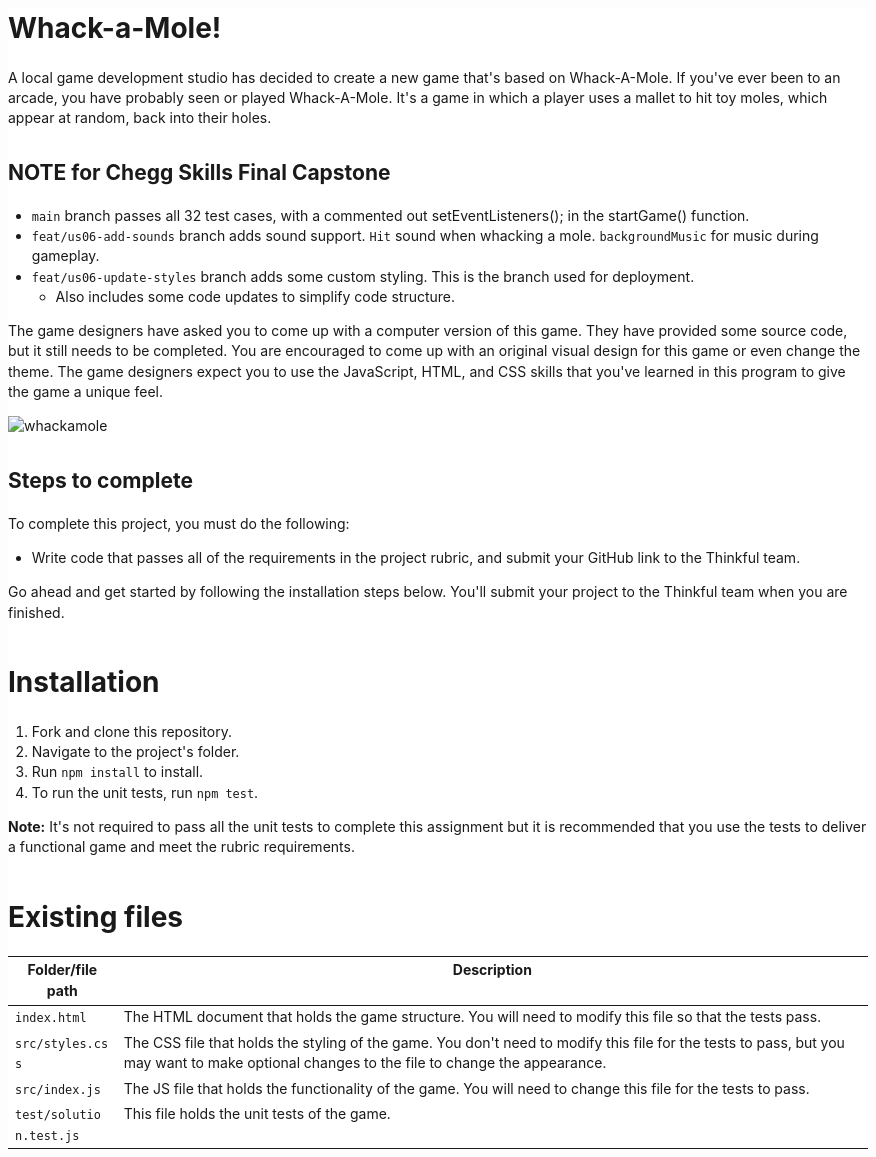 # Whack-a-Mole!
A local game development studio has decided to create a new game that's based on Whack-A-Mole. If you've ever been to an arcade, you have probably seen or played Whack-A-Mole. It's a game in which a player uses a mallet to hit toy moles, which appear at random, back into their holes.

## NOTE for Chegg Skills Final Capstone
* `main` branch passes all 32 test cases, with a commented out setEventListeners(); in the startGame() function.  
* `feat/us06-add-sounds` branch adds sound support.  `Hit` sound when whacking a mole.  `backgroundMusic` for music during gameplay.
* `feat/us06-update-styles` branch adds some custom styling.  This is the branch used for deployment.  
  * Also includes some code updates to simplify code structure.

The game designers have asked you to come up with a computer version of this game. They have provided some source code, but it still needs to be completed. You are encouraged to come up with an original visual design for this game or even change the theme. The game designers expect you to use the JavaScript, HTML, and CSS skills that you've learned in this program to give the game a unique feel.

![whackamole](https://github.com/gabrielsanchez/erddiagram/blob/main/whackamole.gif?raw=true)

## Steps to complete

To complete this project, you must do the following:

- Write code that passes all of the requirements in the project rubric, and submit your GitHub link to the Thinkful team.

Go ahead and get started by following the installation steps below. You'll submit your project to the Thinkful team when you are finished.

# Installation

1. Fork and clone this repository.
2. Navigate to the project's folder.
3. Run `npm install` to install.
4. To run the unit tests, run `npm test`.

**Note:** It's not required to pass all the unit tests to complete this assignment but it is recommended that you use the tests to deliver a functional game and meet the rubric requirements.

# Existing files

|Folder/file path	|Description|
|------|-----|
| `index.html` |	The HTML document that holds the game structure. You will need to modify this file so that the tests pass. |
| `src/styles.css` |	The CSS file that holds the styling of the game. You don't need to modify this file for the tests to pass, but you may want to make optional changes to the file to change the appearance.|
| `src/index.js` | The JS file that holds the functionality of the game. You will need to change this file for the tests to pass. |
| `test/solution.test.js` | This file holds the unit tests of the game.|
